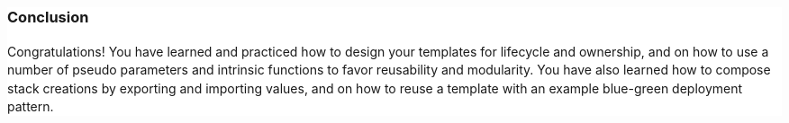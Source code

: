 
### Conclusion

Congratulations! You have learned and practiced how to design your templates for lifecycle and ownership, and on how to use a number of pseudo parameters and intrinsic functions to favor reusability and modularity. You have also learned how to compose stack creations by exporting and importing values, and on how to reuse a template with an example blue-green deployment pattern.
